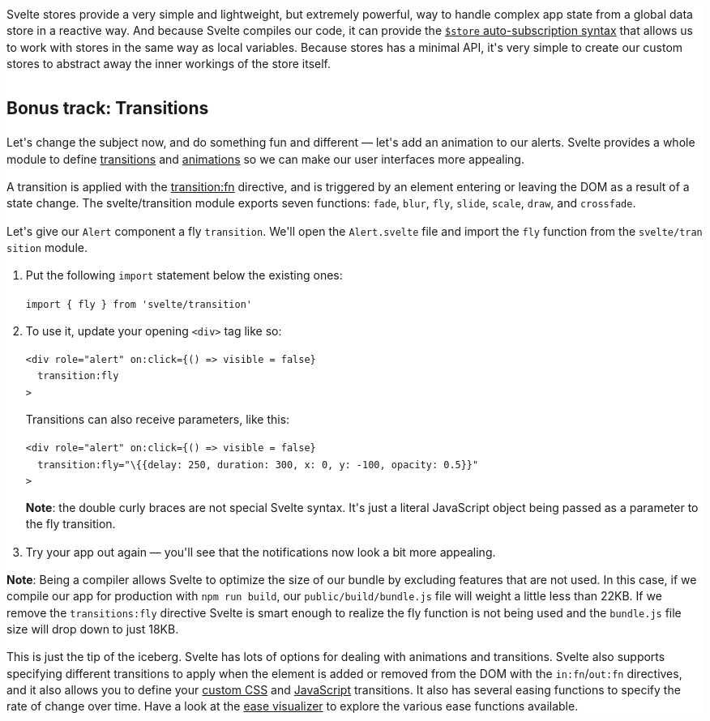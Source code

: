 Svelte stores provide a very simple and lightweight, but extremely powerful, way to handle complex app state from a global data store in a reactive way. And because Svelte compiles our code, it can provide the [`$store` auto-subscription syntax](https://svelte.dev/docs#4_Prefix_stores_with_%24_to_access_their_values) that allows us to work with stores in the same way as local variables. Because stores has a minimal API, it's very simple to create our custom stores to abstract away the inner workings of the store itself.

Bonus track: Transitions
------------------------

Let's change the subject now, and do something fun and different — let's add an animation to our alerts. Svelte provides a whole module to define [transitions](https://svelte.dev/tutorial/transition) and [animations](https://svelte.dev/tutorial/animate) so we can make our user interfaces more appealing.

A transition is applied with the [transition:fn](https://svelte.dev/docs#transition_fn) directive, and is triggered by an element entering or leaving the DOM as a result of a state change. The svelte/transition module exports seven functions: `fade`, `blur`, `fly`, `slide`, `scale`, `draw`, and `crossfade`.

Let's give our `Alert` component a fly `transition`. We'll open the `Alert.svelte` file and import the `fly` function from the `svelte/transition` module.

1.  Put the following `import` statement below the existing ones:

        import { fly } from 'svelte/transition'

2.  To use it, update your opening `<div>` tag like so:

        <div role="alert" on:click={() => visible = false}
          transition:fly
        >

    Transitions can also receive parameters, like this:

        <div role="alert" on:click={() => visible = false}
          transition:fly="\{{delay: 250, duration: 300, x: 0, y: -100, opacity: 0.5}}"
        >

    **Note**: the double curly braces are not special Svelte syntax. It's just a literal JavaScript object being passed as a parameter to the fly transition.

3.  Try your app out again — you'll see that the notifications now look a bit more appealing.

**Note**: Being a compiler allows Svelte to optimize the size of our bundle by excluding features that are not used. In this case, if we compile our app for production with `npm run build`, our `public/build/bundle.js` file will weight a little less than 22KB. If we remove the `transitions:fly` directive Svelte is smart enough to realize the fly function is not being used and the `bundle.js` file size will drop down to just 18KB.

This is just the tip of the iceberg. Svelte has lots of options for dealing with animations and transitions. Svelte also supports specifying different transitions to apply when the element is added or removed from the DOM with the `in:fn`/`out:fn` directives, and it also allows you to define your [custom CSS](https://svelte.dev/tutorial/custom-css-transitions) and [JavaScript](https://svelte.dev/tutorial/custom-js-transitions) transitions. It also has several easing functions to specify the rate of change over time. Have a look at the [ease visualizer](https://svelte.dev/examples#easing) to explore the various ease functions available.

